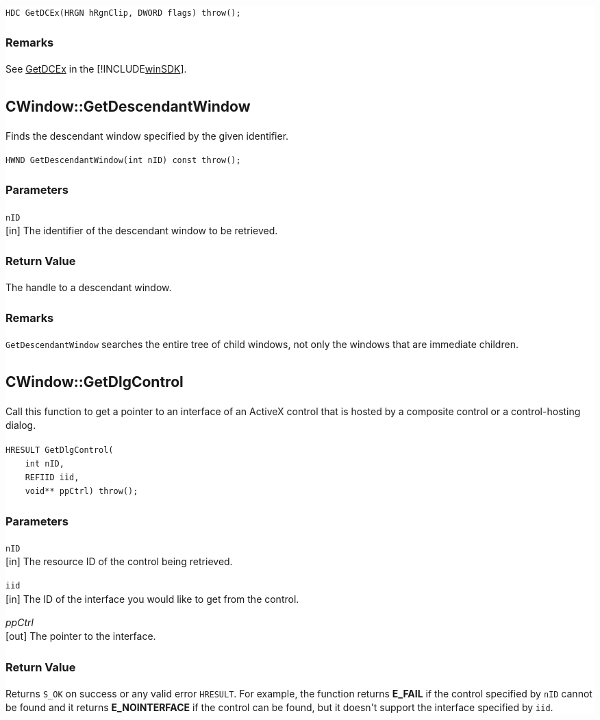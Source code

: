 ```
HDC GetDCEx(HRGN hRgnClip, DWORD flags) throw();
```  
  
### Remarks  
 See [GetDCEx](http://msdn.microsoft.com/library/windows/desktop/dd144873) in the [!INCLUDE[winSDK](../../atl/includes/winsdk_md.md)].  
  
##  <a name="getdescendantwindow"></a>  CWindow::GetDescendantWindow  
 Finds the descendant window specified by the given identifier.  
  
```
HWND GetDescendantWindow(int nID) const throw();
```  
  
### Parameters  
 `nID`  
 [in] The identifier of the descendant window to be retrieved.  
  
### Return Value  
 The handle to a descendant window.  
  
### Remarks  
 `GetDescendantWindow` searches the entire tree of child windows, not only the windows that are immediate children.  
  
##  <a name="getdlgcontrol"></a>  CWindow::GetDlgControl  
 Call this function to get a pointer to an interface of an ActiveX control that is hosted by a composite control or a control-hosting dialog.  
  
```
HRESULT GetDlgControl(  
    int nID,
    REFIID iid,
    void** ppCtrl) throw();
```  
  
### Parameters  
 `nID`  
 [in] The resource ID of the control being retrieved.  
  
 `iid`  
 [in] The ID of the interface you would like to get from the control.  
  
 *ppCtrl*  
 [out] The pointer to the interface.  
  
### Return Value  
 Returns `S_OK` on success or any valid error `HRESULT`. For example, the function returns **E_FAIL** if the control specified by `nID` cannot be found and it returns **E_NOINTERFACE** if the control can be found, but it doesn't support the interface specified by `iid`.  
  